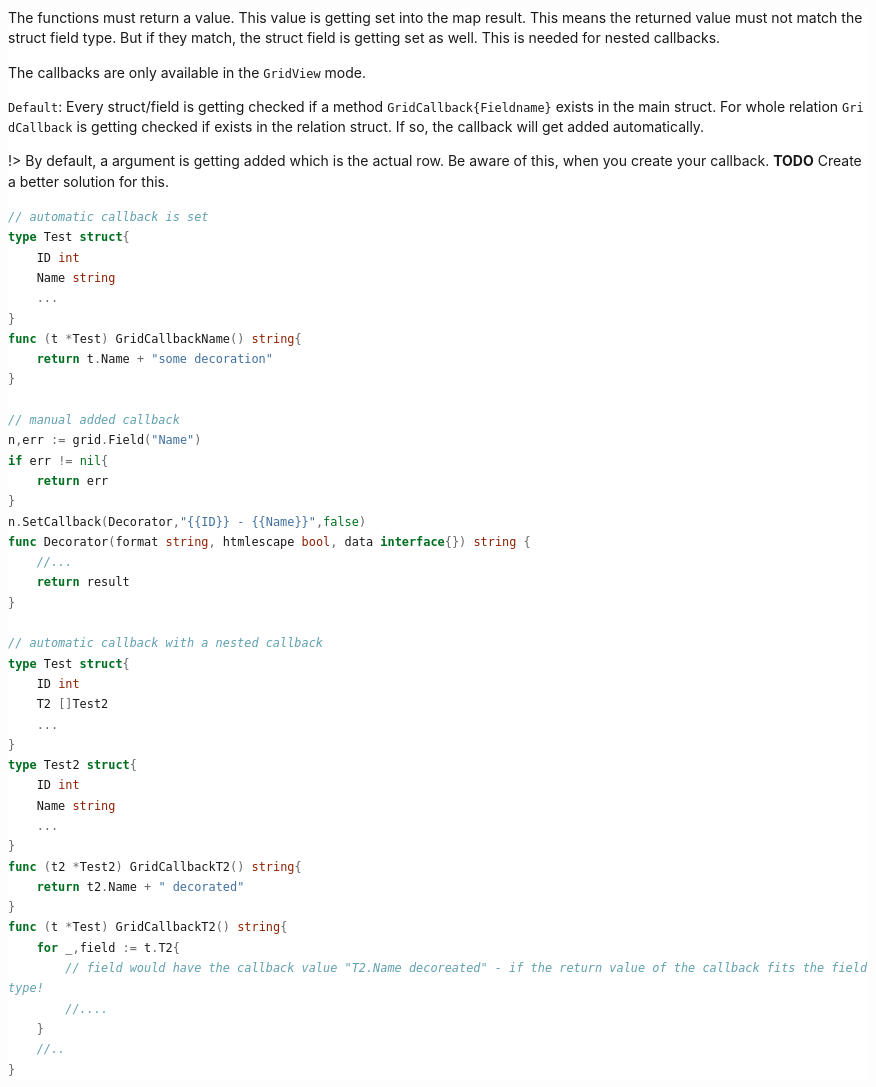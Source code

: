The functions must return a value. This value is getting set into the map result. This means the returned value must not match the struct field type.
But if they match, the struct field is getting set as well. This is needed for nested callbacks.

The callbacks are only available in the `GridView` mode.

`Default`: Every struct/field is getting checked if a method `GridCallback{Fieldname}` exists in the main struct.
For whole relation `GridCallback` is getting checked if exists in the relation struct.
If so, the callback will get added automatically. 

!> By default, a argument is getting added which is the actual row. Be aware of this, when you create your callback.
**TODO** Create a better solution for this.

```go 
// automatic callback is set
type Test struct{
    ID int
    Name string
    ...
}
func (t *Test) GridCallbackName() string{
    return t.Name + "some decoration" 
}

// manual added callback
n,err := grid.Field("Name")
if err != nil{
	return err
}
n.SetCallback(Decorator,"{{ID}} - {{Name}}",false)
func Decorator(format string, htmlescape bool, data interface{}) string {
	//...
	return result
}

// automatic callback with a nested callback
type Test struct{
    ID int
    T2 []Test2
    ...
}
type Test2 struct{
    ID int
    Name string
    ...
}
func (t2 *Test2) GridCallbackT2() string{
    return t2.Name + " decorated"
}
func (t *Test) GridCallbackT2() string{
    for _,field := t.T2{
        // field would have the callback value "T2.Name decoreated" - if the return value of the callback fits the field type!
        //....
    }
    //..
}

```
